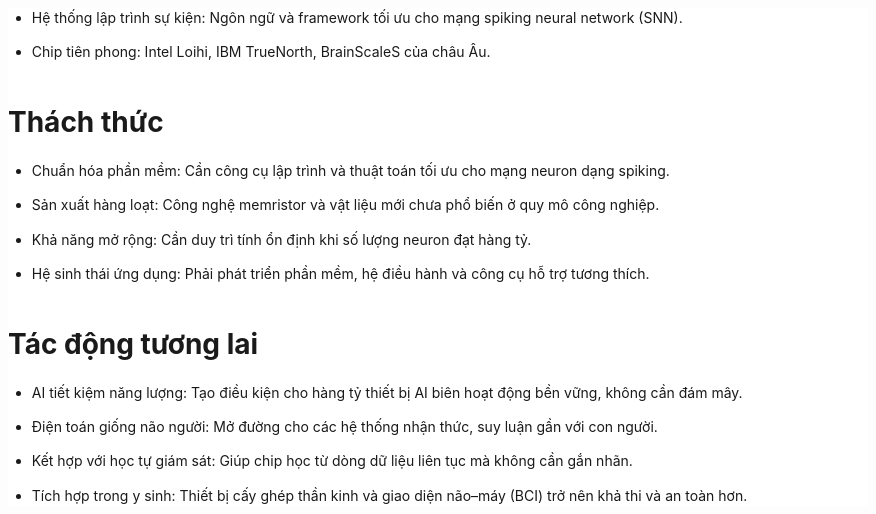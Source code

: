   * Hệ thống lập trình sự kiện: Ngôn ngữ và framework tối ưu cho mạng spiking neural network (SNN).

  * Chip tiên phong: Intel Loihi, IBM TrueNorth, BrainScaleS của châu Âu.


# Thách thức

  * Chuẩn hóa phần mềm: Cần công cụ lập trình và thuật toán tối ưu cho mạng neuron dạng spiking.

  * Sản xuất hàng loạt: Công nghệ memristor và vật liệu mới chưa phổ biến ở quy mô công nghiệp.

  * Khả năng mở rộng: Cần duy trì tính ổn định khi số lượng neuron đạt hàng tỷ.

  * Hệ sinh thái ứng dụng: Phải phát triển phần mềm, hệ điều hành và công cụ hỗ trợ tương thích.


# Tác động tương lai

  * AI tiết kiệm năng lượng: Tạo điều kiện cho hàng tỷ thiết bị AI biên hoạt động bền vững, không cần đám mây.

  * Điện toán giống não người: Mở đường cho các hệ thống nhận thức, suy luận gần với con người.

  * Kết hợp với học tự giám sát: Giúp chip học từ dòng dữ liệu liên tục mà không cần gắn nhãn.

  * Tích hợp trong y sinh: Thiết bị cấy ghép thần kinh và giao diện não–máy (BCI) trở nên khả thi và an toàn hơn.